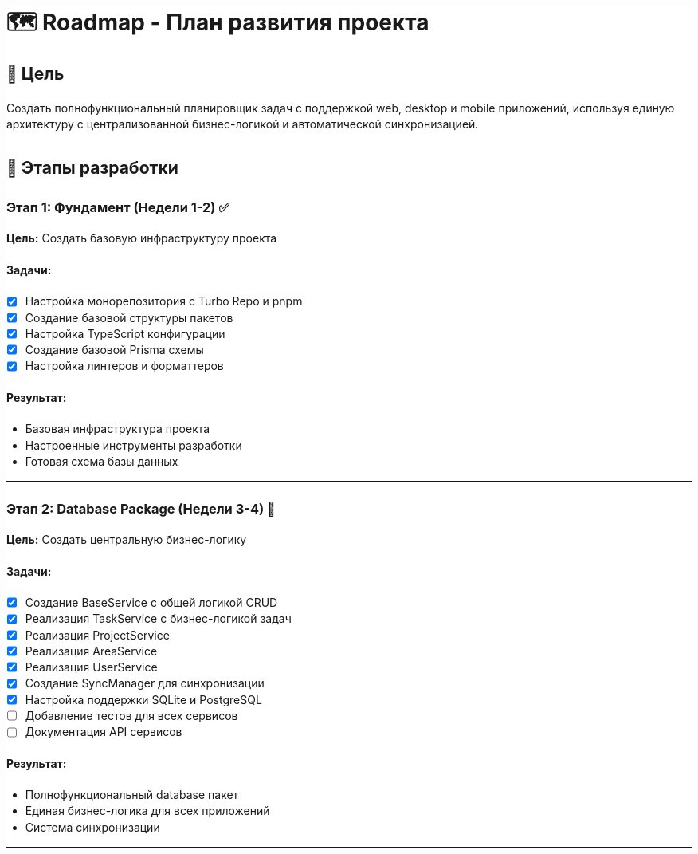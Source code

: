 # 🗺️ Roadmap - План развития проекта

## 🎯 Цель

Создать полнофункциональный планировщик задач с поддержкой web, desktop и mobile приложений, используя единую архитектуру с централизованной бизнес-логикой и автоматической синхронизацией.

## 📅 Этапы разработки

### Этап 1: Фундамент (Недели 1-2) ✅

**Цель:** Создать базовую инфраструктуру проекта

#### Задачи:

- [x] Настройка монорепозитория с Turbo Repo и pnpm
- [x] Создание базовой структуры пакетов
- [x] Настройка TypeScript конфигурации
- [x] Создание базовой Prisma схемы
- [x] Настройка линтеров и форматтеров

#### Результат:

- Базовая инфраструктура проекта
- Настроенные инструменты разработки
- Готовая схема базы данных

---

### Этап 2: Database Package (Недели 3-4) 🚧

**Цель:** Создать центральную бизнес-логику

#### Задачи:

- [x] Создание BaseService с общей логикой CRUD
- [x] Реализация TaskService с бизнес-логикой задач
- [x] Реализация ProjectService
- [x] Реализация AreaService
- [x] Реализация UserService
- [x] Создание SyncManager для синхронизации
- [x] Настройка поддержки SQLite и PostgreSQL
- [ ] Добавление тестов для всех сервисов
- [ ] Документация API сервисов

#### Результат:

- Полнофункциональный database пакет
- Единая бизнес-логика для всех приложений
- Система синхронизации

---
